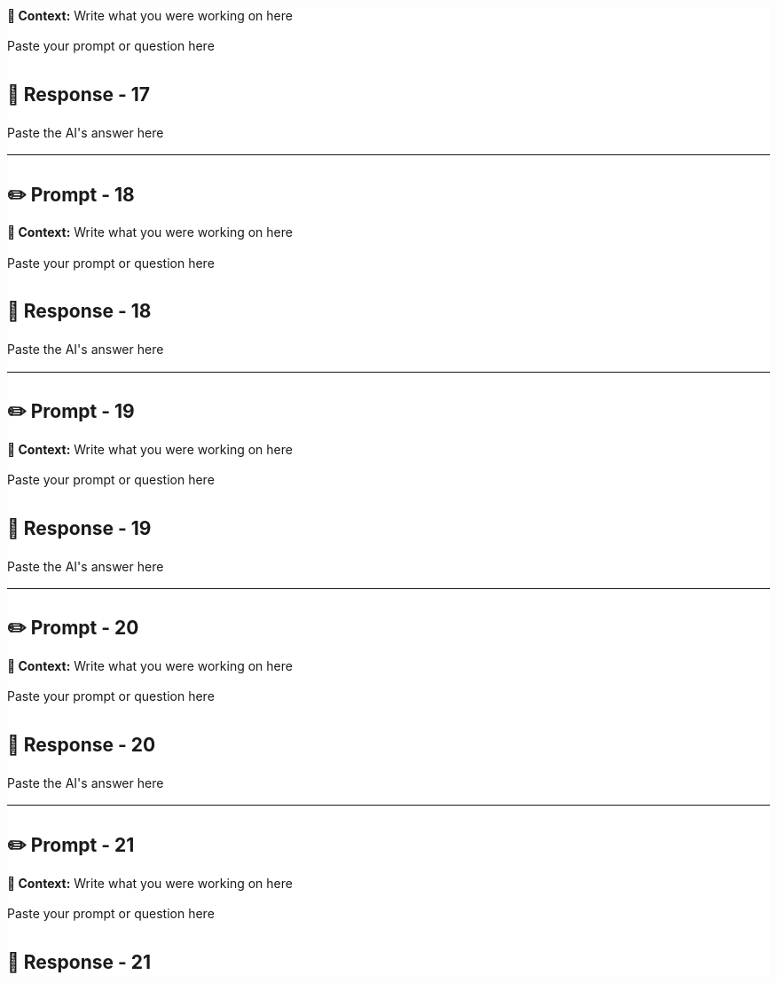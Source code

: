 **📎 Context:** Write what you were working on here

Paste your prompt or question here

## 🤖 Response - 17

Paste the AI's answer here

---

## ✏️ Prompt - 18

**📎 Context:** Write what you were working on here

Paste your prompt or question here

## 🤖 Response - 18

Paste the AI's answer here

---

## ✏️ Prompt - 19

**📎 Context:** Write what you were working on here

Paste your prompt or question here

## 🤖 Response - 19

Paste the AI's answer here

---

## ✏️ Prompt - 20

**📎 Context:** Write what you were working on here

Paste your prompt or question here

## 🤖 Response - 20

Paste the AI's answer here

---

## ✏️ Prompt - 21

**📎 Context:** Write what you were working on here

Paste your prompt or question here

## 🤖 Response - 21
